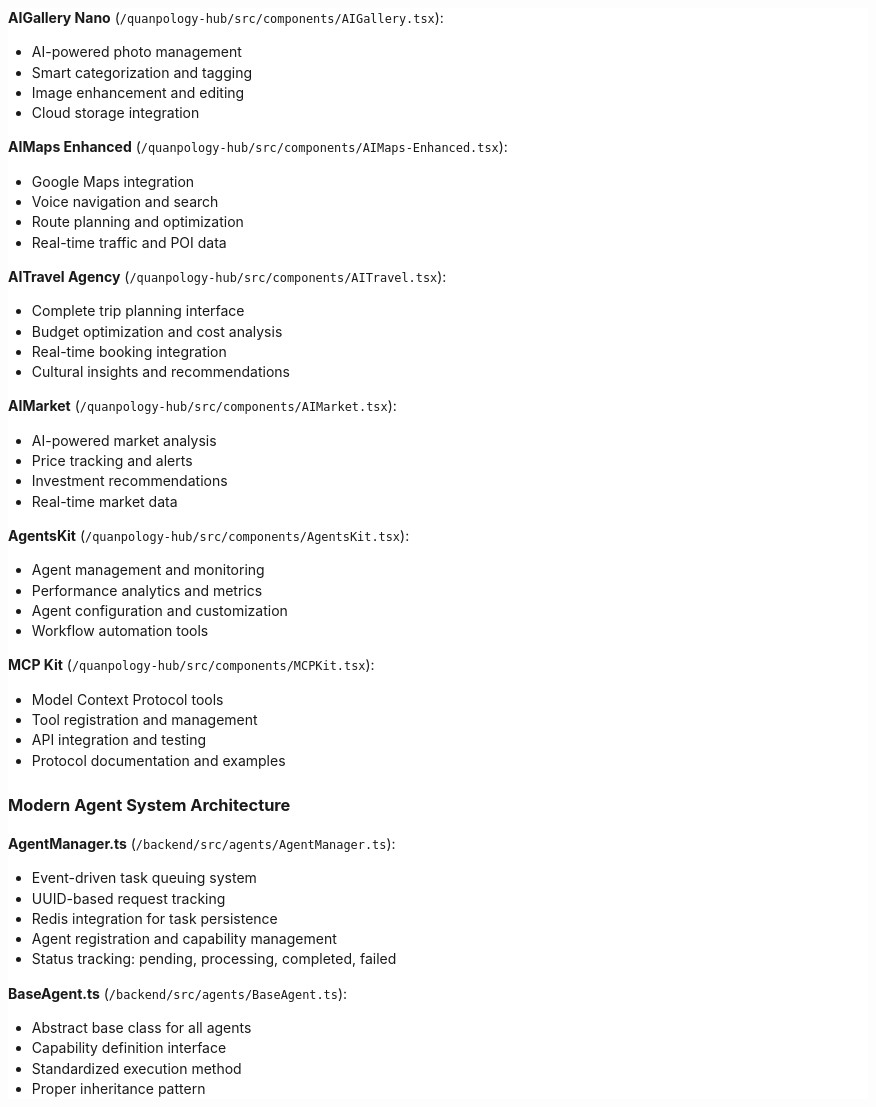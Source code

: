 **AIGallery Nano** (`/quanpology-hub/src/components/AIGallery.tsx`):

- AI-powered photo management
- Smart categorization and tagging
- Image enhancement and editing
- Cloud storage integration

**AIMaps Enhanced** (`/quanpology-hub/src/components/AIMaps-Enhanced.tsx`):

- Google Maps integration
- Voice navigation and search
- Route planning and optimization
- Real-time traffic and POI data

**AITravel Agency** (`/quanpology-hub/src/components/AITravel.tsx`):

- Complete trip planning interface
- Budget optimization and cost analysis
- Real-time booking integration
- Cultural insights and recommendations

**AIMarket** (`/quanpology-hub/src/components/AIMarket.tsx`):

- AI-powered market analysis
- Price tracking and alerts
- Investment recommendations
- Real-time market data

**AgentsKit** (`/quanpology-hub/src/components/AgentsKit.tsx`):

- Agent management and monitoring
- Performance analytics and metrics
- Agent configuration and customization
- Workflow automation tools

**MCP Kit** (`/quanpology-hub/src/components/MCPKit.tsx`):

- Model Context Protocol tools
- Tool registration and management
- API integration and testing
- Protocol documentation and examples

### **Modern Agent System Architecture**

**AgentManager.ts** (`/backend/src/agents/AgentManager.ts`):

- Event-driven task queuing system
- UUID-based request tracking
- Redis integration for task persistence
- Agent registration and capability management
- Status tracking: pending, processing, completed, failed

**BaseAgent.ts** (`/backend/src/agents/BaseAgent.ts`):

- Abstract base class for all agents
- Capability definition interface
- Standardized execution method
- Proper inheritance pattern
